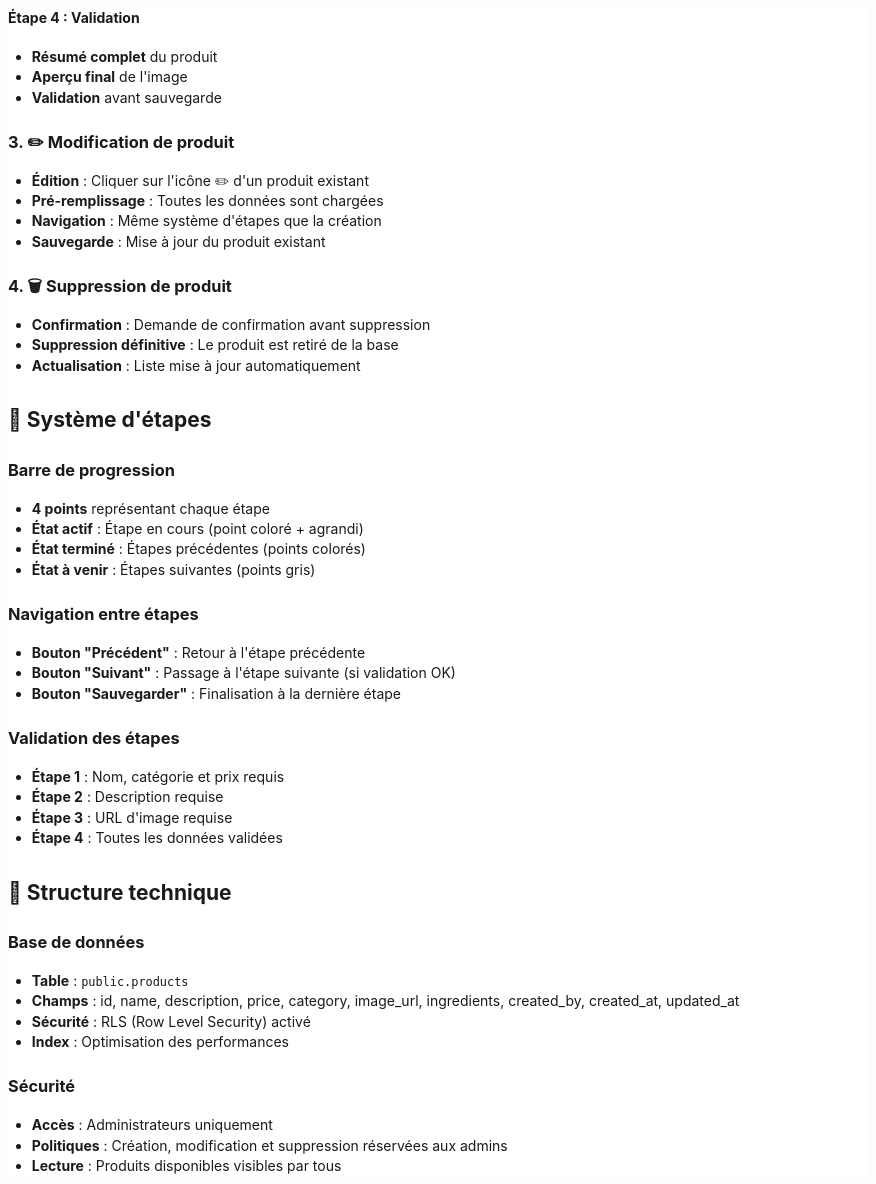 #### **Étape 4 : Validation**
- **Résumé complet** du produit
- **Aperçu final** de l'image
- **Validation** avant sauvegarde

### 3. ✏️ Modification de produit
- **Édition** : Cliquer sur l'icône ✏️ d'un produit existant
- **Pré-remplissage** : Toutes les données sont chargées
- **Navigation** : Même système d'étapes que la création
- **Sauvegarde** : Mise à jour du produit existant

### 4. 🗑️ Suppression de produit
- **Confirmation** : Demande de confirmation avant suppression
- **Suppression définitive** : Le produit est retiré de la base
- **Actualisation** : Liste mise à jour automatiquement

## 🎯 Système d'étapes

### Barre de progression
- **4 points** représentant chaque étape
- **État actif** : Étape en cours (point coloré + agrandi)
- **État terminé** : Étapes précédentes (points colorés)
- **État à venir** : Étapes suivantes (points gris)

### Navigation entre étapes
- **Bouton "Précédent"** : Retour à l'étape précédente
- **Bouton "Suivant"** : Passage à l'étape suivante (si validation OK)
- **Bouton "Sauvegarder"** : Finalisation à la dernière étape

### Validation des étapes
- **Étape 1** : Nom, catégorie et prix requis
- **Étape 2** : Description requise
- **Étape 3** : URL d'image requise
- **Étape 4** : Toutes les données validées

## 🔧 Structure technique

### Base de données
- **Table** : `public.products`
- **Champs** : id, name, description, price, category, image_url, ingredients, created_by, created_at, updated_at
- **Sécurité** : RLS (Row Level Security) activé
- **Index** : Optimisation des performances

### Sécurité
- **Accès** : Administrateurs uniquement
- **Politiques** : Création, modification et suppression réservées aux admins
- **Lecture** : Produits disponibles visibles par tous
